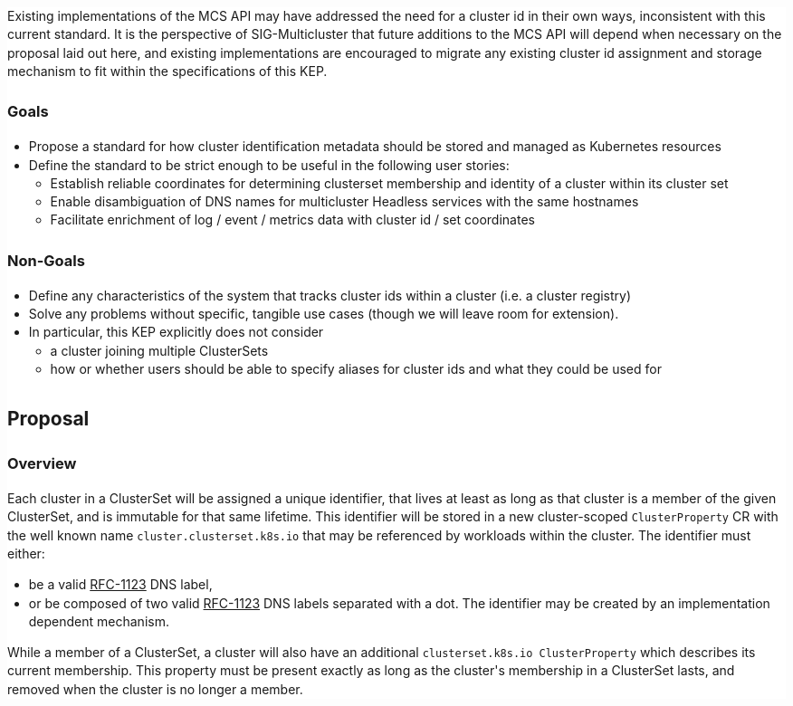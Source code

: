 Existing implementations of the MCS API may have addressed the need for a
cluster id in their own ways, inconsistent with this current standard. It is the
perspective of SIG-Multicluster that future additions to the MCS API will depend
when necessary on the proposal laid out here, and existing implementations are
encouraged to migrate any existing cluster id assignment and storage mechanism
to fit within the specifications of this KEP.

### Goals


* Propose a standard for how cluster identification metadata should be stored
and managed as Kubernetes resources
* Define the standard to be strict enough to be useful in the following user
  stories:
  * Establish reliable coordinates for determining clusterset membership and
    identity of a cluster within its cluster set
  * Enable disambiguation of DNS names for multicluster Headless services with
    the same hostnames
  * Facilitate enrichment of log / event / metrics data with cluster id / set
    coordinates

### Non-Goals


* Define any characteristics of the system that tracks cluster ids within a
  cluster (i.e. a cluster registry)
* Solve any problems without specific, tangible use cases (though we will leave
  room for extension).
* In particular, this KEP explicitly does not consider 
   * a cluster joining multiple ClusterSets
   * how or whether users should be able to specify aliases for cluster ids and
     what they could be used for


## Proposal



### Overview
Each cluster in a ClusterSet will be assigned a unique identifier, that lives at
least as long as that cluster is a member of the given ClusterSet, and is
immutable for that same lifetime. This identifier will be stored in a new
cluster-scoped `ClusterProperty` CR with the well known name
`cluster.clusterset.k8s.io` that may be referenced by workloads within the
cluster. The identifier must either:
- be a valid [RFC-1123](https://tools.ietf.org/html/rfc1123) DNS label,
- or be composed of two valid [RFC-1123](https://tools.ietf.org/html/rfc1123)
DNS labels separated with a dot. The identifier may be created by an
implementation dependent mechanism.

While a member of a ClusterSet, a cluster will also have an additional
`clusterset.k8s.io ClusterProperty` which describes its current membership. This
property must be present exactly as long as the cluster's membership in a
ClusterSet lasts, and removed when the cluster is no longer a member.
